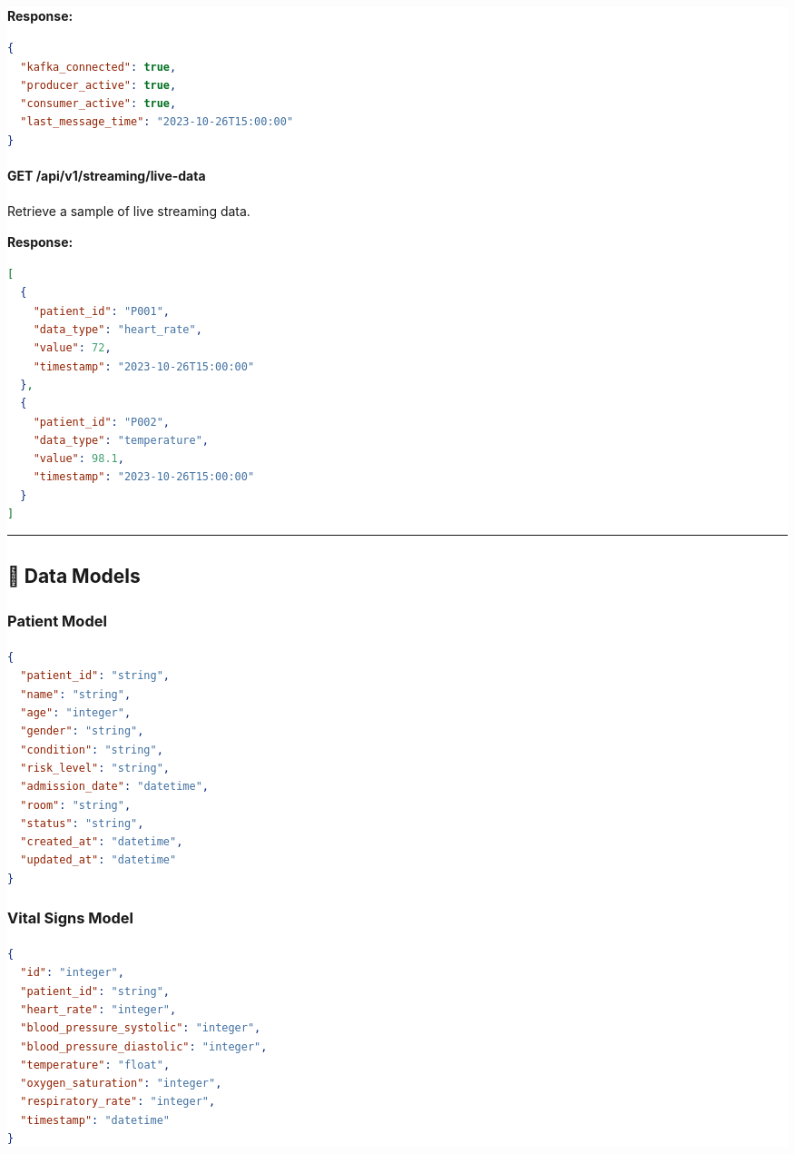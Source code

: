 **Response:**
```json
{
  "kafka_connected": true,
  "producer_active": true,
  "consumer_active": true,
  "last_message_time": "2023-10-26T15:00:00"
}
```

#### GET /api/v1/streaming/live-data
Retrieve a sample of live streaming data.

**Response:**
```json
[
  {
    "patient_id": "P001",
    "data_type": "heart_rate",
    "value": 72,
    "timestamp": "2023-10-26T15:00:00"
  },
  {
    "patient_id": "P002",
    "data_type": "temperature",
    "value": 98.1,
    "timestamp": "2023-10-26T15:00:00"
  }
]
```

---

## 📝 Data Models

### Patient Model
```json
{
  "patient_id": "string",
  "name": "string",
  "age": "integer",
  "gender": "string",
  "condition": "string",
  "risk_level": "string",
  "admission_date": "datetime",
  "room": "string",
  "status": "string",
  "created_at": "datetime",
  "updated_at": "datetime"
}
```

### Vital Signs Model
```json
{
  "id": "integer",
  "patient_id": "string",
  "heart_rate": "integer",
  "blood_pressure_systolic": "integer",
  "blood_pressure_diastolic": "integer",
  "temperature": "float",
  "oxygen_saturation": "integer",
  "respiratory_rate": "integer",
  "timestamp": "datetime"
}
```